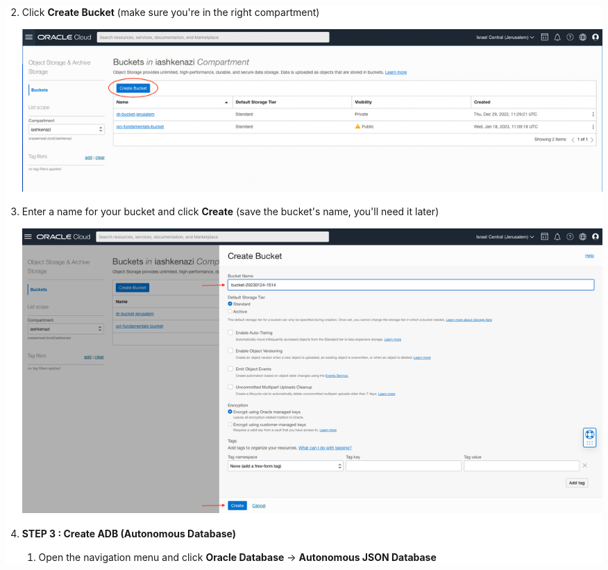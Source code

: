    2. Click **Create Bucket** (make sure you're in the right compartment)

        ![drawing](./SS/step1/create_bucket_button.png)

   3. Enter a name for your bucket and click **Create**
   (save the bucket's name, you'll need it later)

        ![drawing](./SS/step1/create_new_bucket.png)

   
3. **STEP 3 : Create ADB (Autonomous Database)**

   1. Open the navigation menu and click **Oracle Database** &rarr; **Autonomous JSON Database** 
